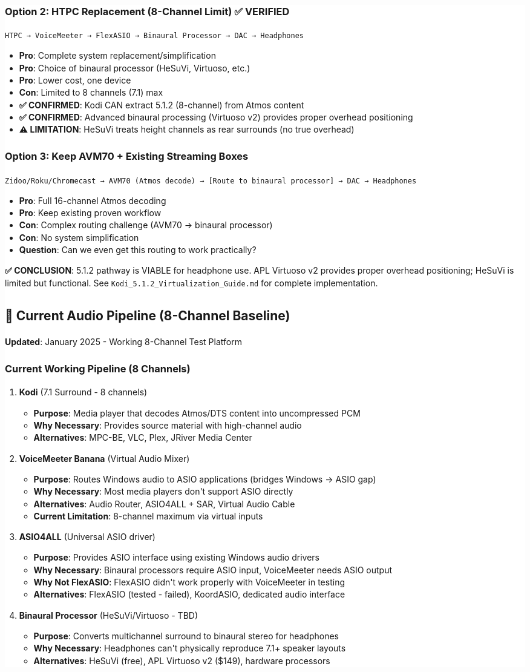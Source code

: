 ### **Option 2: HTPC Replacement (8-Channel Limit) ✅ VERIFIED**
```
HTPC → VoiceMeeter → FlexASIO → Binaural Processor → DAC → Headphones
```
- **Pro**: Complete system replacement/simplification
- **Pro**: Choice of binaural processor (HeSuVi, Virtuoso, etc.)
- **Pro**: Lower cost, one device
- **Con**: Limited to 8 channels (7.1) max
- **✅ CONFIRMED**: Kodi CAN extract 5.1.2 (8-channel) from Atmos content
- **✅ CONFIRMED**: Advanced binaural processing (Virtuoso v2) provides proper overhead positioning
- **⚠️ LIMITATION**: HeSuVi treats height channels as rear surrounds (no true overhead)

### **Option 3: Keep AVM70 + Existing Streaming Boxes**
```
Zidoo/Roku/Chromecast → AVM70 (Atmos decode) → [Route to binaural processor] → DAC → Headphones
```
- **Pro**: Full 16-channel Atmos decoding
- **Pro**: Keep existing proven workflow  
- **Con**: Complex routing challenge (AVM70 → binaural processor)
- **Con**: No system simplification
- **Question**: Can we even get this routing to work practically?

**✅ CONCLUSION**: 5.1.2 pathway is VIABLE for headphone use. APL Virtuoso v2 provides proper overhead positioning; HeSuVi is limited but functional. See `Kodi_5.1.2_Virtualization_Guide.md` for complete implementation.

## 🎯 **Current Audio Pipeline (8-Channel Baseline)** 
**Updated**: January 2025 - Working 8-Channel Test Platform

### **Current Working Pipeline (8 Channels)**

1. **Kodi** (7.1 Surround - 8 channels)
   - **Purpose**: Media player that decodes Atmos/DTS content into uncompressed PCM
   - **Why Necessary**: Provides source material with high-channel audio
   - **Alternatives**: MPC-BE, VLC, Plex, JRiver Media Center

2. **VoiceMeeter Banana** (Virtual Audio Mixer)
   - **Purpose**: Routes Windows audio to ASIO applications (bridges Windows → ASIO gap) 
   - **Why Necessary**: Most media players don't support ASIO directly
   - **Alternatives**: Audio Router, ASIO4ALL + SAR, Virtual Audio Cable
   - **Current Limitation**: 8-channel maximum via virtual inputs

3. **ASIO4ALL** (Universal ASIO driver)
   - **Purpose**: Provides ASIO interface using existing Windows audio drivers
   - **Why Necessary**: Binaural processors require ASIO input, VoiceMeeter needs ASIO output
   - **Why Not FlexASIO**: FlexASIO didn't work properly with VoiceMeeter in testing
   - **Alternatives**: FlexASIO (tested - failed), KoordASIO, dedicated audio interface

4. **Binaural Processor** (HeSuVi/Virtuoso - TBD)
   - **Purpose**: Converts multichannel surround to binaural stereo for headphones
   - **Why Necessary**: Headphones can't physically reproduce 7.1+ speaker layouts
   - **Alternatives**: HeSuVi (free), APL Virtuoso v2 ($149), hardware processors

